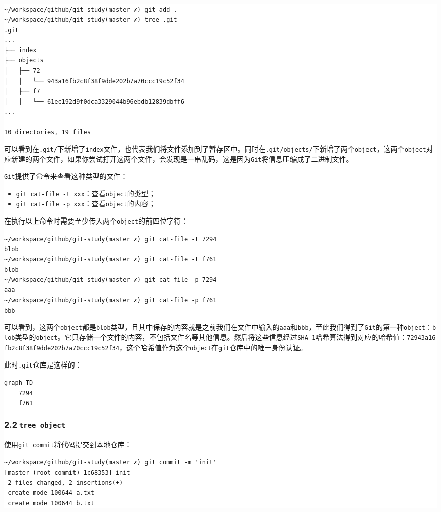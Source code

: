 ```shell
~/workspace/github/git-study(master ✗) git add .
~/workspace/github/git-study(master ✗) tree .git
.git
...
├── index
├── objects
│   ├── 72
│   │   └── 943a16fb2c8f38f9dde202b7a70ccc19c52f34
│   ├── f7
│   │   └── 61ec192d9f0dca3329044b96ebdb12839dbff6
...

10 directories, 19 files
```

可以看到在`.git/`下新增了`index`文件，也代表我们将文件添加到了暂存区中。同时在`.git/objects/`下新增了两个`object`，这两个`object`对应新建的两个文件，如果你尝试打开这两个文件，会发现是一串乱码，这是因为`Git`将信息压缩成了二进制文件。

`Git`提供了命令来查看这种类型的文件：

-   `git cat-file -t xxx`：查看`object`的类型；
-   `git cat-file -p xxx`：查看`object`的内容；

在执行以上命令时需要至少传入两个`object`的前四位字符：

```shell
~/workspace/github/git-study(master ✗) git cat-file -t 7294
blob
~/workspace/github/git-study(master ✗) git cat-file -t f761
blob
~/workspace/github/git-study(master ✗) git cat-file -p 7294
aaa
~/workspace/github/git-study(master ✗) git cat-file -p f761
bbb
```

可以看到，这两个`object`都是`blob`类型，且其中保存的内容就是之前我们在文件中输入的`aaa`和`bbb`，至此我们得到了`Git`的第一种`object`：`blob`类型的`object`。它只存储一个文件的内容，不包括文件名等其他信息。然后将这些信息经过`SHA-1`哈希算法得到对应的哈希值：`72943a16fb2c8f38f9dde202b7a70ccc19c52f34`，这个哈希值作为这个`object`在`git`仓库中的唯一身份认证。

此时`.git`仓库是这样的：

```mermaid
graph TD
	7294
	f761
```



### 2.2 `tree object`

使用`git commit`将代码提交到本地仓库：

```shell
~/workspace/github/git-study(master ✗) git commit -m 'init'
[master (root-commit) 1c68353] init
 2 files changed, 2 insertions(+)
 create mode 100644 a.txt
 create mode 100644 b.txt
```
